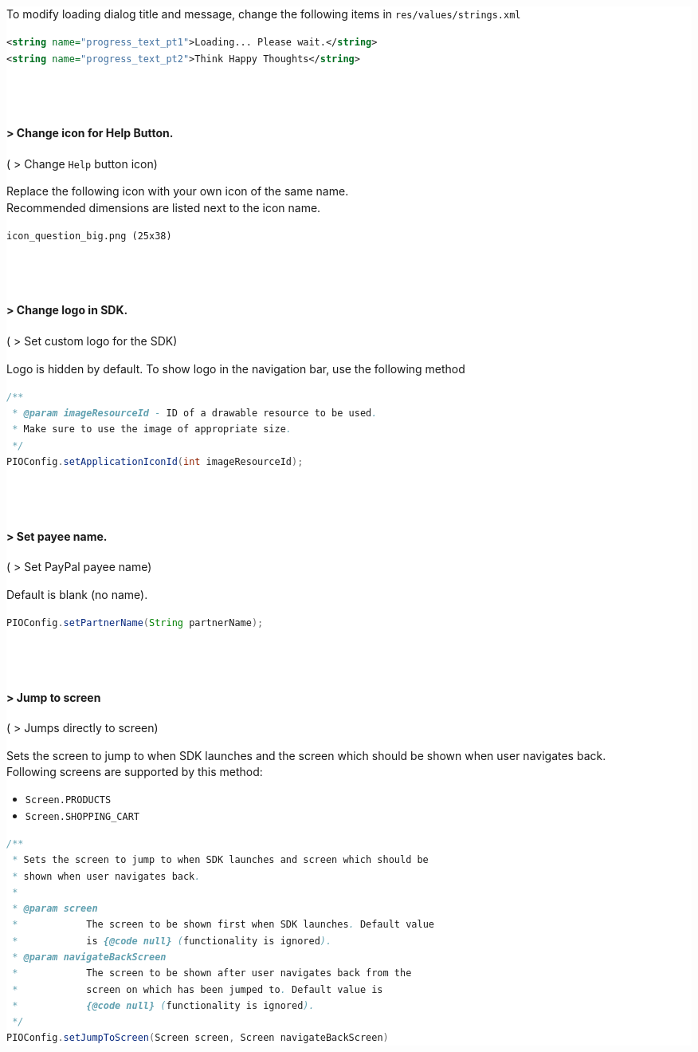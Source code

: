 To modify loading dialog title and message, change the following items in `res/values/strings.xml`
```xml
<string name="progress_text_pt1">Loading... Please wait.</string>
<string name="progress_text_pt2">Think Happy Thoughts</string>
```
&nbsp;  
&nbsp;  
#### > Change icon for Help Button.  
( > Change `Help` button icon)  

Replace the following icon with your own icon of the same name.  
Recommended dimensions are listed next to the icon name.
```
icon_question_big.png (25x38)
```
&nbsp;  
&nbsp;  
#### > Change logo in SDK.  
( > Set custom logo for the SDK)  

Logo is hidden by default.
To show logo in the navigation bar, use the following method
```java
/**
 * @param imageResourceId - ID of a drawable resource to be used.
 * Make sure to use the image of appropriate size.
 */
PIOConfig.setApplicationIconId(int imageResourceId);
```
&nbsp;  
&nbsp;  
#### > Set payee name.  
( > Set PayPal payee name)  

Default is blank (no name).
```java
PIOConfig.setPartnerName(String partnerName);
```
&nbsp;  
&nbsp;  
#### > Jump to screen  
( > Jumps directly to screen)

Sets the screen to jump to when SDK launches  and the screen which should be shown when user navigates back.  
Following screens are supported by this method:
- `Screen.PRODUCTS`
- `Screen.SHOPPING_CART`

```java
/**
 * Sets the screen to jump to when SDK launches and screen which should be
 * shown when user navigates back.
 * 
 * @param screen
 *            The screen to be shown first when SDK launches. Default value
 *            is {@code null} (functionality is ignored).
 * @param navigateBackScreen
 *            The screen to be shown after user navigates back from the
 *            screen on which has been jumped to. Default value is
 *            {@code null} (functionality is ignored).
 */
PIOConfig.setJumpToScreen(Screen screen, Screen navigateBackScreen)
```
